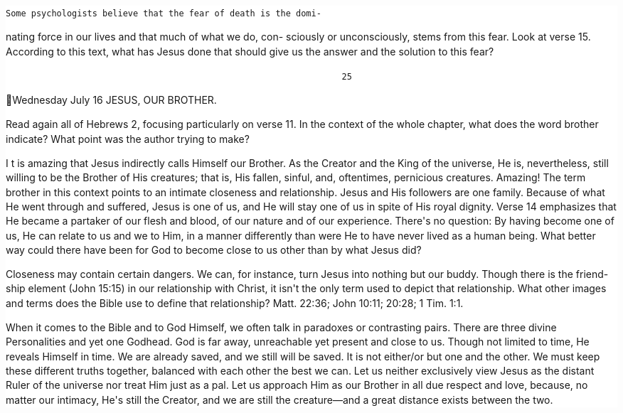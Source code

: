 


    Some psychologists believe that the fear of death is the domi-
 nating force in our lives and that much of what we do, con-
 sciously or unconsciously, stems from this fear. Look at verse 15.
 According to this text, what has Jesus done that should give us
 the answer and the solution to this fear?


                                                                      25
Wednesday                                                     July 16
JESUS, OUR BROTHER.

   Read again all of Hebrews 2, focusing particularly on verse 11.
In the context of the whole chapter, what does the word brother
indicate? What point was the author trying to make?




I
    t is amazing that Jesus indirectly calls Himself our Brother. As the
    Creator and the King of the universe, He is, nevertheless, still
    willing to be the Brother of His creatures; that is, His fallen, sinful,
and, oftentimes, pernicious creatures. Amazing!
   The term brother in this context points to an intimate closeness and
relationship. Jesus and His followers are one family. Because of what
He went through and suffered, Jesus is one of us, and He will stay one
of us in spite of His royal dignity. Verse 14 emphasizes that He
became a partaker of our flesh and blood, of our nature and of our
experience. There's no question: By having become one of us, He can
relate to us and we to Him, in a manner differently than were He to
have never lived as a human being. What better way could there have
been for God to become close to us other than by what Jesus did?

   Closeness may contain certain dangers. We can, for instance,
turn Jesus into nothing but our buddy. Though there is the friend-
ship element (John 15:15) in our relationship with Christ, it isn't
the only term used to depict that relationship. What other images
and terms does the Bible use to define that relationship? Matt.
22:36; John 10:11; 20:28; 1 Tim. 1:1.


   When it comes to the Bible and to God Himself, we often talk in
paradoxes or contrasting pairs. There are three divine Personalities
and yet one Godhead. God is far away, unreachable yet present and
close to us. Though not limited to time, He reveals Himself in time.
We are already saved, and we still will be saved.
   It is not either/or but one and the other. We must keep these
different truths together, balanced with each other the best we can. Let
us neither exclusively view Jesus as the distant Ruler of the universe
nor treat Him just as a pal. Let us approach Him as our Brother in all
due respect and love, because, no matter our intimacy, He's still the
Creator, and we are still the creature—and a great distance exists
between the two.
